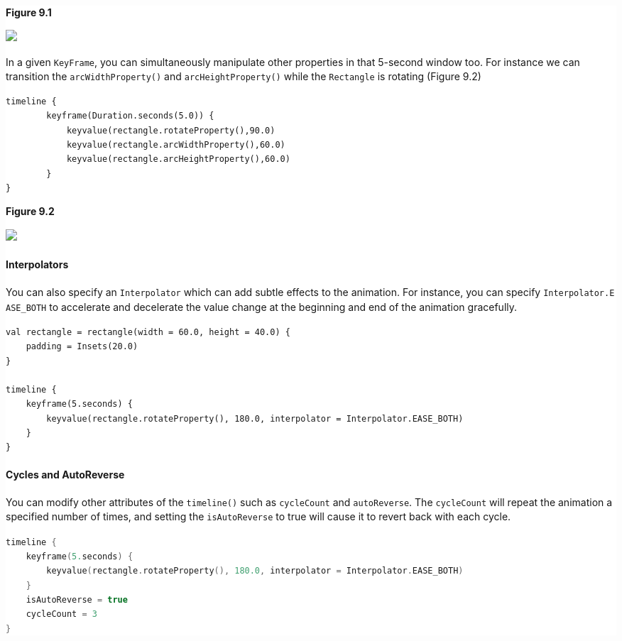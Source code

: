 **Figure 9.1**

![](https://i.imgur.com/eHyKY6i.png)

In a given `KeyFrame`, you can simultaneously manipulate other properties in that 5-second window too. For instance we can transition the `arcWidthProperty()` and `arcHeightProperty()` while the `Rectangle` is rotating (Figure 9.2)

```
timeline {
        keyframe(Duration.seconds(5.0)) {
            keyvalue(rectangle.rotateProperty(),90.0)
            keyvalue(rectangle.arcWidthProperty(),60.0)
            keyvalue(rectangle.arcHeightProperty(),60.0)
        }
}
```

**Figure 9.2**

![](https://i.imgur.com/lirSaHW.png)

#### Interpolators

You can also specify an `Interpolator` which can add subtle effects to the animation. For instance, you can specify `Interpolator.EASE_BOTH` to accelerate and decelerate the value change at the beginning and end of the animation gracefully.


```
val rectangle = rectangle(width = 60.0, height = 40.0) {
    padding = Insets(20.0)
}

timeline {
    keyframe(5.seconds) {
        keyvalue(rectangle.rotateProperty(), 180.0, interpolator = Interpolator.EASE_BOTH)
    }
}
```

#### Cycles and AutoReverse


You can modify other attributes of the `timeline()` such as `cycleCount` and `autoReverse`. The `cycleCount` will repeat the animation a specified number of times, and setting the `isAutoReverse` to true will cause it to revert back with each cycle.

```kotlin
timeline {
    keyframe(5.seconds) {
        keyvalue(rectangle.rotateProperty(), 180.0, interpolator = Interpolator.EASE_BOTH)
    }
    isAutoReverse = true
    cycleCount = 3
}
```
